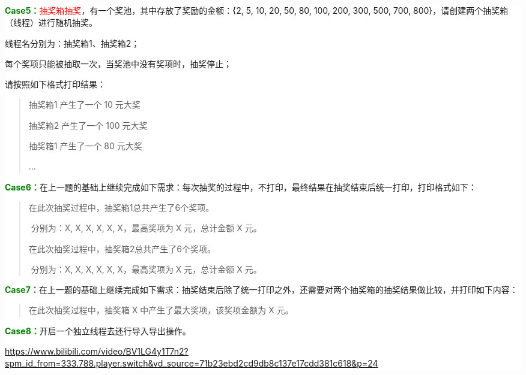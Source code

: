 

<b style="color:green;">Case5：</b><span style="color:red;">抽奖箱抽奖</span>，有一个奖池，其中存放了奖励的金额：{2, 5, 10, 20, 50, 80, 100, 200, 300, 500, 700, 800}，请创建两个抽奖箱（线程）进行随机抽奖。

线程名分别为：抽奖箱1、抽奖箱2；

每个奖项只能被抽取一次，当奖池中没有奖项时，抽奖停止；

请按照如下格式打印结果：

> 抽奖箱1 产生了一个 10 元大奖
>
> 抽奖箱2 产生了一个 100 元大奖
>
> 抽奖箱1 产生了一个 80 元大奖
>
> ...



<b style="color:green;">Case6：</b>在上一题的基础上继续完成如下需求：每次抽奖的过程中，不打印，最终结果在抽奖结束后统一打印，打印格式如下：

> 在此次抽奖过程中，抽奖箱1总共产生了6个奖项。
>
> ​		分别为：X, X, X, X, X, X，最高奖项为 X 元，总计金额 X 元。
>
> 在此次抽奖过程中，抽奖箱2总共产生了6个奖项。
>
> ​		分别为：X, X, X, X, X, X，最高奖项为 X 元，总计金额 X 元。



<b style="color:green;">Case7：</b>在上一题的基础上继续完成如下需求：抽奖结束后除了统一打印之外，还需要对两个抽奖箱的抽奖结果做比较，并打印如下内容：

> 在此次抽奖过程中，抽奖箱 X 中产生了最大奖项，该奖项金额为 X 元。



<b style="color:green;">Case8：</b>开启一个独立线程去还行导入导出操作。

https://www.bilibili.com/video/BV1LG4y1T7n2?spm_id_from=333.788.player.switch&vd_source=71b23ebd2cd9db8c137e17cdd381c618&p=24
